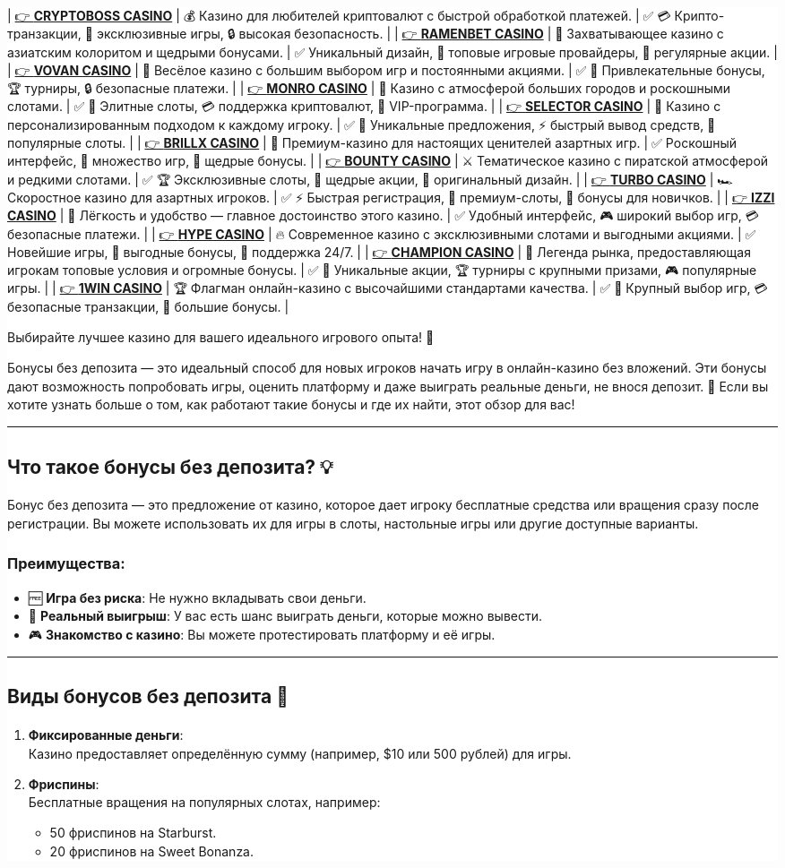 | [👉 **CRYPTOBOSS CASINO**](https://cryptobossc.online/d847bcfa9) | 💰 Казино для любителей криптовалют с быстрой обработкой платежей.                              | ✅ 💳 Крипто-транзакции, 🎲 эксклюзивные игры, 🔒 высокая безопасность.                     |
| [👉 **RAMENBET CASINO**](https://get.saltyram.com/ru/registration?apkpop=0&partner=p24970p3296034p5526) | 🍜 Захватывающее казино с азиатским колоритом и щедрыми бонусами.                               | ✅ Уникальный дизайн, 🎰 топовые игровые провайдеры, 🌟 регулярные акции.                  |
| [👉 **VOVAN CASINO**](https://vovan.site/d098ab058)       | 🎉 Весёлое казино с большим выбором игр и постоянными акциями.                                  | ✅ 🎁 Привлекательные бонусы, 🏆 турниры, 🔒 безопасные платежи.                            |
| [👉 **MONRO CASINO**](https://mnr-ircp01.com/c3ce72a2c)   | 🌆 Казино с атмосферой больших городов и роскошными слотами.                                   | ✅ 🎰 Элитные слоты, 💳 поддержка криптовалют, 🌟 VIP-программа.                            |
| [👉 **SELECTOR CASINO**](https://gosel.fyi/SELVK)         | 🎨 Казино с персонализированным подходом к каждому игроку.                                     | ✅ 💎 Уникальные предложения, ⚡ быстрый вывод средств, 🎰 популярные слоты.                |
| [👉 **BRILLX CASINO**](https://brillx.uno/BRIVK)          | 💎 Премиум-казино для настоящих ценителей азартных игр.                                         | ✅ Роскошный интерфейс, 🎰 множество игр, 🏅 щедрые бонусы.                                |
| [👉 **BOUNTY CASINO**](https://bounty-casino.de/BOVK)     | ⚔️ Тематическое казино с пиратской атмосферой и редкими слотами.                               | ✅ 🏆 Эксклюзивные слоты, 🎁 щедрые акции, 🌟 оригинальный дизайн.                         |
| [👉 **TURBO CASINO**](https://turbo-casino.mx/TURVK)      | 🏎️ Скоростное казино для азартных игроков.                                                    | ✅ ⚡ Быстрая регистрация, 🎰 премиум-слоты, 🎁 бонусы для новичков.                        |
| [👉 **IZZI CASINO**](https://izzi-fr03.com/ca7c8a7b7)     | 🌈 Лёгкость и удобство — главное достоинство этого казино.                                     | ✅ Удобный интерфейс, 🎮 широкий выбор игр, 💳 безопасные платежи.                         |
| [👉 **HYPE CASINO**](https://hypekaz.com/dc2f44ad0)       | 🔥 Современное казино с эксклюзивными слотами и выгодными акциями.                             | ✅ Новейшие игры, 💸 выгодные бонусы, 🌟 поддержка 24/7.                                   |
| [👉 **CHAMPION CASINO**](https://champcasino.ink/pobeda/doa-hats?p80412p305331p112c) | 🏅 Легенда рынка, предоставляющая игрокам топовые условия и огромные бонусы.                    | ✅ 🎁 Уникальные акции, 🏆 турниры с крупными призами, 🎮 популярные игры.                 |
| [👉 **1WIN CASINO**](https://brandplay.link/6F5VqbyZ)     | 🏆 Флагман онлайн-казино с высочайшими стандартами качества.                                   | ✅ 🎰 Крупный выбор игр, 💳 безопасные транзакции, 🎁 большие бонусы.                      |

Выбирайте лучшее казино для вашего идеального игрового опыта! 🎉

Бонусы без депозита — это идеальный способ для новых игроков начать игру в онлайн-казино без вложений. Эти бонусы дают возможность попробовать игры, оценить платформу и даже выиграть реальные деньги, не внося депозит. 🎁 Если вы хотите узнать больше о том, как работают такие бонусы и где их найти, этот обзор для вас!

---

## Что такое бонусы без депозита? 💡

Бонус без депозита — это предложение от казино, которое дает игроку бесплатные средства или вращения сразу после регистрации. Вы можете использовать их для игры в слоты, настольные игры или другие доступные варианты.

### Преимущества:
- 🆓 **Игра без риска**: Не нужно вкладывать свои деньги.
- 💸 **Реальный выигрыш**: У вас есть шанс выиграть деньги, которые можно вывести.
- 🎮 **Знакомство с казино**: Вы можете протестировать платформу и её игры.

---

## Виды бонусов без депозита 🎁

1. **Фиксированные деньги**:  
   Казино предоставляет определённую сумму (например, $10 или 500 рублей) для игры.  

2. **Фриспины**:  
   Бесплатные вращения на популярных слотах, например:
   - 50 фриспинов на Starburst.
   - 20 фриспинов на Sweet Bonanza.
